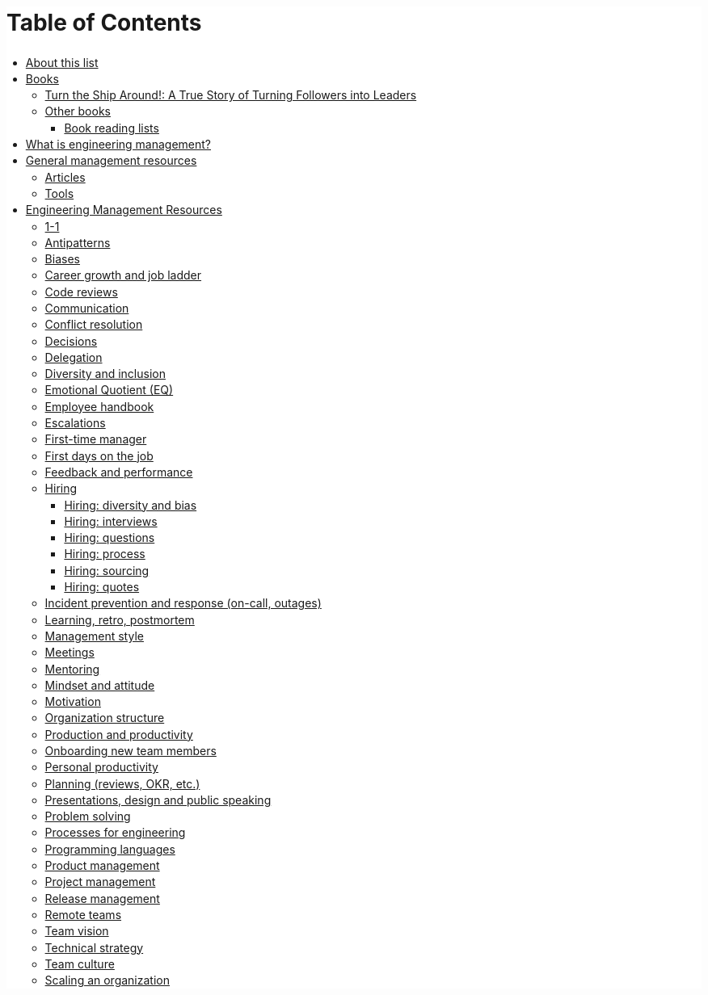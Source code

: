 

# Table of Contents

- [About this list](#about-this-list)
- [Books](#books)
  - [Turn the Ship Around!: A True Story of Turning Followers into Leaders](#turn-the-ship-around-a-true-story-of-turning-followers-into-leaders)
  - [Other books](#other-books)
    - [Book reading lists](#book-reading-lists)
- [What is engineering management?](#what-is-engineering-management)
- [General management resources](#general-management-resources)
  - [Articles](#articles)
  - [Tools](#tools)
- [Engineering Management Resources](#engineering-management-resources)
  - [1-1](#1-1)
  - [Antipatterns](#antipatterns)
  - [Biases](#biases)
  - [Career growth and job ladder](#career-growth-and-job-ladder)
  - [Code reviews](#code-reviews)
  - [Communication](#communication)
  - [Conflict resolution](#conflict-resolution)
  - [Decisions](#decisions)
  - [Delegation](#delegation)
  - [Diversity and inclusion](#diversity-and-inclusion)
  - [Emotional Quotient (EQ)](#emotional-quotient-eq)
  - [Employee handbook](#employee-handbook)
  - [Escalations](#escalations)
  - [First-time manager](#first-time-manager)
  - [First days on the job](#first-days-on-the-job)
  - [Feedback and performance](#feedback-and-performance)
  - [Hiring](#hiring)
    - [Hiring: diversity and bias](#hiring-diversity-and-bias)
    - [Hiring: interviews](#hiring-interviews)
    - [Hiring: questions](#hiring-questions)
    - [Hiring: process](#hiring-process)
    - [Hiring: sourcing](#hiring-sourcing)
    - [Hiring: quotes](#hiring-quotes)
  - [Incident prevention and response (on-call, outages)](#incident-prevention-and-response-on-call-outages)
  - [Learning, retro, postmortem](#learning-retro-postmortem)
  - [Management style](#management-style)
  - [Meetings](#meetings)
  - [Mentoring](#mentoring)
  - [Mindset and attitude](#mindset-and-attitude)
  - [Motivation](#motivation)
  - [Organization structure](#organization-structure)
  - [Production and productivity](#production-and-productivity)
  - [Onboarding new team members](#onboarding-new-team-members)
  - [Personal productivity](#personal-productivity)
  - [Planning (reviews, OKR, etc.)](#planning-reviews-okr-etc)
  - [Presentations, design and public speaking](#presentations-design-and-public-speaking)
  - [Problem solving](#problem-solving)
  - [Processes for engineering](#processes-for-engineering)
  - [Programming languages](#programming-languages)
  - [Product management](#product-management)
  - [Project management](#project-management)
  - [Release management](#release-management)
  - [Remote teams](#remote-teams)
  - [Team vision](#team-vision)
  - [Technical strategy](#technical-strategy)
  - [Team culture](#team-culture)
  - [Scaling an organization](#scaling-an-organization)